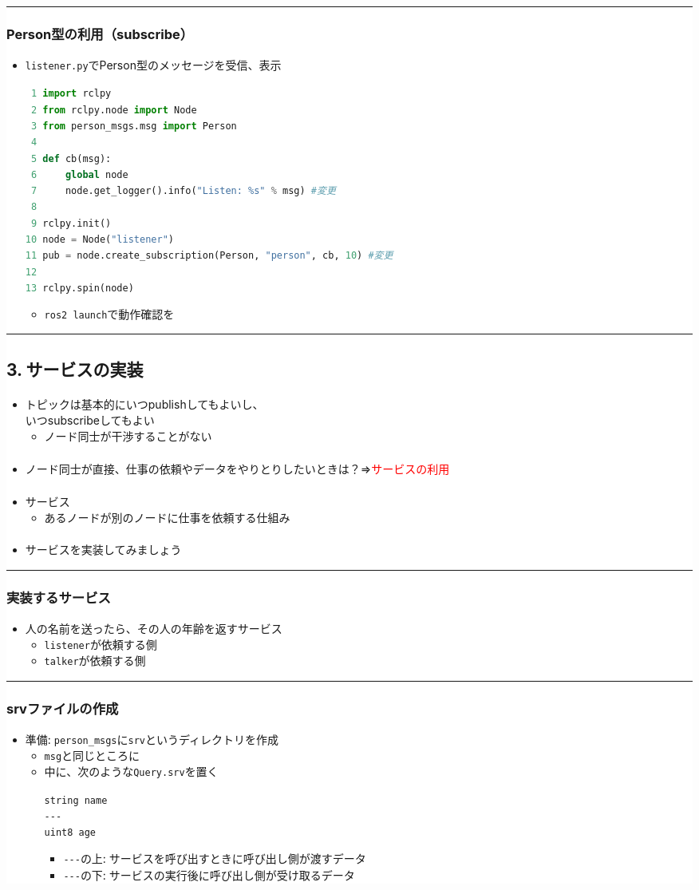 
---

### <span style="text-transform:none">Person型の利用（subscribe）</span>

- `listener.py`でPerson型のメッセージを受信、表示
  ```python
   1 import rclpy
   2 from rclpy.node import Node
   3 from person_msgs.msg import Person
   4
   5 def cb(msg):
   6     global node
   7     node.get_logger().info("Listen: %s" % msg) #変更
   8
   9 rclpy.init()
  10 node = Node("listener")
  11 pub = node.create_subscription(Person, "person", cb, 10) #変更
  12
  13 rclpy.spin(node)
  ```
  - `ros2 launch`で動作確認を

---

## 3. サービスの実装

- トピックは基本的にいつpublishしてもよいし、<br />いつsubscribeしてもよい
  - ノード同士が干渉することがない<br />　
- ノード同士が直接、仕事の依頼やデータをやりとりしたいときは？$\Rightarrow$<span style="color:red">サービスの利用</span><br />　
- サービス
  - あるノードが別のノードに仕事を依頼する仕組み<br />　
- サービスを実装してみましょう

---

### 実装するサービス

- 人の名前を送ったら、その人の年齢を返すサービス
  - `listener`が依頼する側
  - `talker`が依頼する側

---

### <span style="text-transform:none">srvファイルの作成</span>

- 準備: `person_msgs`に`srv`というディレクトリを作成
  - `msg`と同じところに
  - 中に、次のような`Query.srv`を置く
    ```
    string name
    ---
    uint8 age
    ```
    - `---`の上: サービスを呼び出すときに呼び出し側が渡すデータ
    - `---`の下: サービスの実行後に呼び出し側が受け取るデータ
